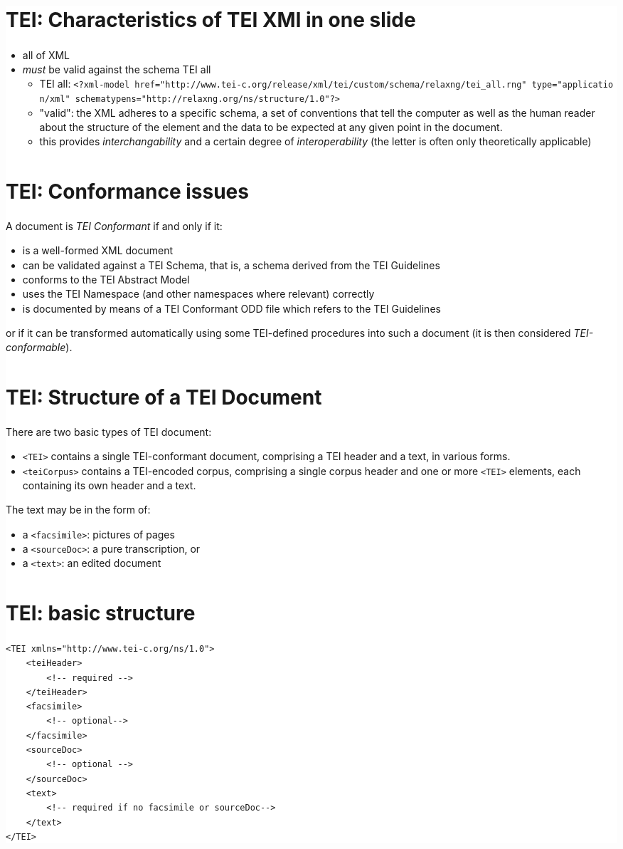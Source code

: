 
# TEI: Characteristics of TEI XMl in one slide

- all of XML
- *must* be valid against the schema TEI all
  + TEI all: `<?xml-model href="http://www.tei-c.org/release/xml/tei/custom/schema/relaxng/tei_all.rng" type="application/xml" schematypens="http://relaxng.org/ns/structure/1.0"?>`
  + "valid": the XML adheres to a specific schema, a set of conventions that tell the computer as well as the human reader about the structure of the element and the data to be expected at any given point in the document.
  + this provides *interchangability* and a certain degree of *interoperability* (the letter is often only theoretically applicable)

# TEI: Conformance issues

A document is *TEI Conformant* if and only if it:

- is a well-formed XML document
- can be validated against a TEI Schema, that is, a schema derived from the TEI Guidelines
- conforms to the TEI Abstract Model
- uses the TEI Namespace (and other namespaces where relevant) correctly
- is documented by means of a TEI Conformant ODD file which refers to the TEI Guidelines

or if it can be transformed automatically using some TEI-defined procedures into such a document (it is then considered *TEI-conformable*).

# TEI: Structure of a TEI Document

There are two basic types of TEI document:

- `<TEI>` contains a single TEI-conformant document, comprising a TEI header and a text, in various forms.
- `<teiCorpus>` contains a TEI-encoded corpus, comprising a single corpus header and one or more `<TEI>` elements, each containing its own header and a text.

The text may be in the form of:

- a `<facsimile>`: pictures of pages
- a `<sourceDoc>`: a pure transcription, or
- a `<text>`: an edited document

# TEI: basic structure 

~~~{.xml}
<TEI xmlns="http://www.tei-c.org/ns/1.0">
    <teiHeader>
        <!-- required -->
    </teiHeader>
    <facsimile>
        <!-- optional-->
    </facsimile>
    <sourceDoc>
        <!-- optional -->
    </sourceDoc>
    <text>
        <!-- required if no facsimile or sourceDoc-->
    </text>
</TEI>
~~~
